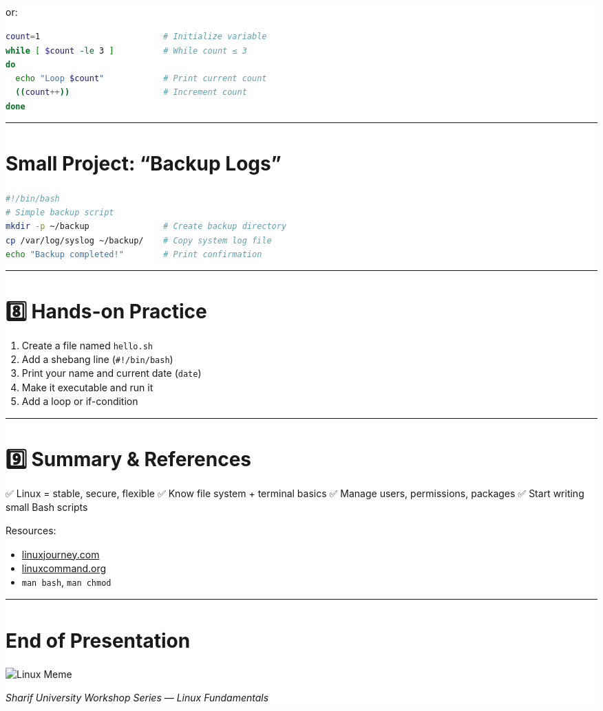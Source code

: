 or:

```bash
count=1                         # Initialize variable
while [ $count -le 3 ]          # While count ≤ 3
do
  echo "Loop $count"            # Print current count
  ((count++))                   # Increment count
done
```

---

# Small Project: “Backup Logs”

```bash
#!/bin/bash
# Simple backup script
mkdir -p ~/backup               # Create backup directory
cp /var/log/syslog ~/backup/    # Copy system log file
echo "Backup completed!"        # Print confirmation
```

---

# 8️⃣ Hands-on Practice

1. Create a file named `hello.sh`
2. Add a shebang line (`#!/bin/bash`)
3. Print your name and current date (`date`)
4. Make it executable and run it
5. Add a loop or if-condition

---

# 9️⃣ Summary & References

✅ Linux = stable, secure, flexible
✅ Know file system + terminal basics
✅ Manage users, permissions, packages
✅ Start writing small Bash scripts

Resources:

* [linuxjourney.com](https://linuxjourney.com)
* [linuxcommand.org](https://linuxcommand.org)
* `man bash`, `man chmod`

---



# End of Presentation

<div class="imgbox">
  <img src="../assests/slides/linux/meme.png" alt="Linux Meme" width="260">
</div>

*Sharif University Workshop Series — Linux Fundamentals*
